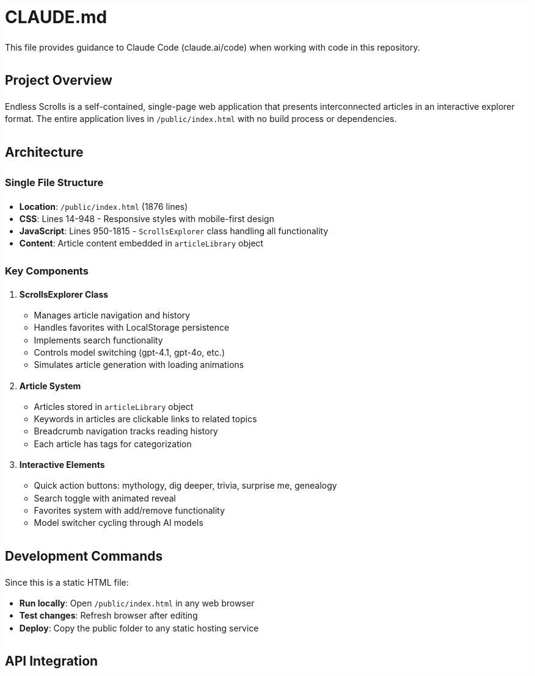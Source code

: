 # CLAUDE.md

This file provides guidance to Claude Code (claude.ai/code) when working with code in this repository.

## Project Overview

Endless Scrolls is a self-contained, single-page web application that presents interconnected articles in an interactive explorer format. The entire application lives in `/public/index.html` with no build process or dependencies.

## Architecture

### Single File Structure
- **Location**: `/public/index.html` (1876 lines)
- **CSS**: Lines 14-948 - Responsive styles with mobile-first design
- **JavaScript**: Lines 950-1815 - `ScrollsExplorer` class handling all functionality
- **Content**: Article content embedded in `articleLibrary` object

### Key Components

1. **ScrollsExplorer Class**
   - Manages article navigation and history
   - Handles favorites with LocalStorage persistence
   - Implements search functionality
   - Controls model switching (gpt-4.1, gpt-4o, etc.)
   - Simulates article generation with loading animations

2. **Article System**
   - Articles stored in `articleLibrary` object
   - Keywords in articles are clickable links to related topics
   - Breadcrumb navigation tracks reading history
   - Each article has tags for categorization

3. **Interactive Elements**
   - Quick action buttons: mythology, dig deeper, trivia, surprise me, genealogy
   - Search toggle with animated reveal
   - Favorites system with add/remove functionality
   - Model switcher cycling through AI models

## Development Commands

Since this is a static HTML file:
- **Run locally**: Open `/public/index.html` in any web browser
- **Test changes**: Refresh browser after editing
- **Deploy**: Copy the public folder to any static hosting service

## API Integration
